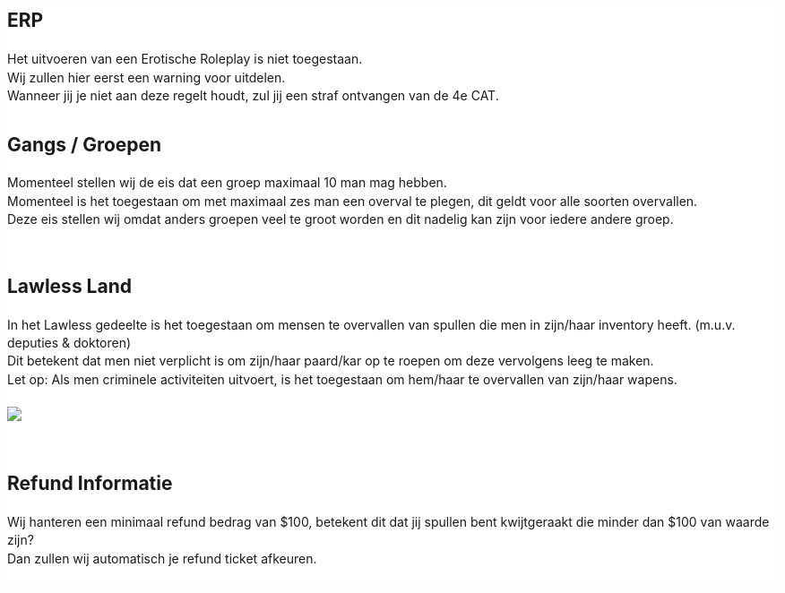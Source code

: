 ## ERP
Het uitvoeren van een Erotische Roleplay is niet toegestaan.
<br>
Wij zullen hier eerst een warning voor uitdelen.<br>
Wanneer jij je niet aan deze regelt houdt, zul jij een straf ontvangen van de 4e CAT.

## Gangs / Groepen
Momenteel stellen wij de eis dat een groep maximaal 10 man mag hebben.
<br>
Momenteel is het toegestaan om met maximaal zes man een overval te plegen, dit geldt voor alle soorten overvallen.
<br>
Deze eis stellen wij omdat anders groepen veel te groot worden en dit nadelig kan zijn voor iedere andere groep.
<br></br>

## Lawless Land
In het Lawless gedeelte is het toegestaan om mensen te overvallen van spullen die men in zijn/haar inventory heeft. (m.u.v. deputies & doktoren)
<br>
Dit betekent dat men niet verplicht is om zijn/haar paard/kar op te roepen om deze vervolgens leeg te maken.
<br>
Let op: Als men criminele activiteiten uitvoert, is het toegestaan om hem/haar te overvallen van zijn/haar wapens.
<br></br>
<img src="https://dutchwildwest.nl/uploads/newaustin.png">
<br></br>

## Refund Informatie
Wij hanteren een minimaal refund bedrag van $100, betekent dit dat jij spullen bent kwijtgeraakt die minder dan $100 van waarde zijn?
<br>
Dan zullen wij automatisch je refund ticket afkeuren.
<br></br>
